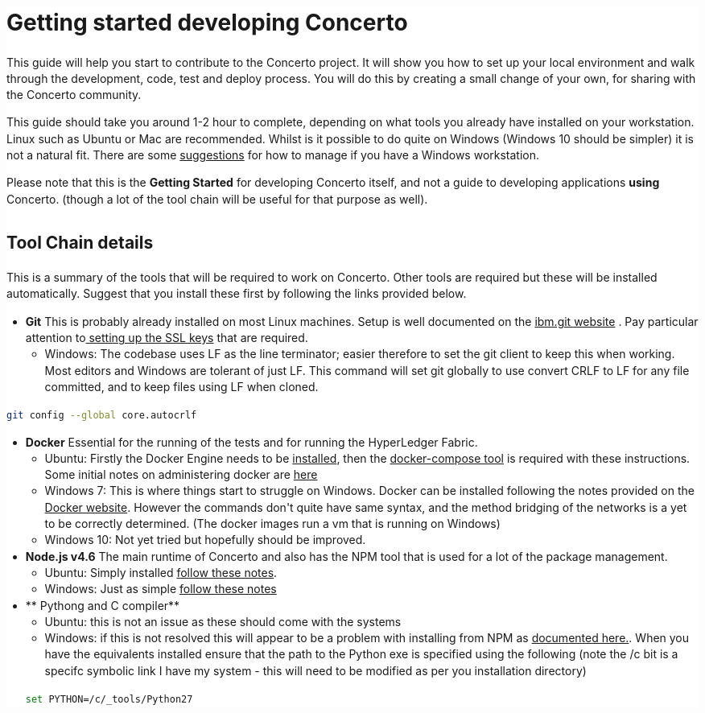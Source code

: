 # Getting started developing Concerto

This guide will help you start to contribute to the Concerto project. It will show you how to set up your local environment and walk through the development, code, test and deploy process. You will do this by creating a small change of your own, for sharing with the Concerto community.

This guide should take you around 1-2 hour to complete, depending on what tools you already have installed on your workstation. Linux such as Ubuntu or Mac are recommended. Whilst is it possible to do quite on Windows (Windows 10 should be simpler) it is not a natural fit. There are some [suggestions](http:///tbd.com) for how to manage if you have a Windows workstation.



Please note that this is the **Getting Started** for developing Concerto itself, and not a guide to developing applications **using** Concerto.  (though a lot of the tool chain will be useful for that purpose as well).

## Tool Chain details
This is a summary of the tools that will be required to work on Concerto. Other tools are required but these will be installed automatically.  Suggest that you install these first by following the links provided below.

- **Git** This is probably already installed on most Linux machines. Setup is well documented on the [ibm.git website](https://help.github.com/enterprise/2.7/user/articles/set-up-git/) . Pay particular attention to[ setting up the SSL keys](https://help.github.com/enterprise/2.7/user/articles/generating-a-new-ssh-key-and-adding-it-to-the-ssh-agent/#platform-linux) that are required.
  - Windows: The codebase uses LF as the line terminator; easier therefore to set the git client to keep this when working. Most editors and Windows are tolerant of just LF.  This command will set git globally to use convert CRLF to LF for any file committed, and to keep files using LF when cloned.
```bash
git config --global core.autocrlf
```
- **Docker** Essential for the running of the tests and for running the HyperLedger Fabric.
	- Ubuntu: Firstly the Docker Engine needs to be [installed](https://docs.docker.com/engine/installation/linux/ubuntulinux/), then the [docker-compose tool](https://docs.docker.com/compose/install/) is required with these instructions. Some initial notes on administering docker are [here](https://docs.docker.com/engine/admin/)
	- Windows 7: This is where things start to struggle on Windows. Docker can be installed following the notes provided on the[ Docker website](https://docs.docker.com/docker-for-windows/). However the commands don't quite have same syntax, and the method bridging of the networks is a yet to be correctly determined.  (The docker images run a vm that is running on Windows)
	- Windows 10: Not yet tried but hopefully should be improved.
- **Node.js  v4.6** The main runtime of Concerto and also has the NPM tool that is used for a lot of the package management.
	- Ubuntu: Simply installed [follow these notes](https://nodejs.org/en/download/package-manager/#debian-and-ubuntu-based-linux-distributions).
	- Windows: Just as simple [follow these notes](https://nodejs.org/en/download/package-manager/#windows)
- ** Pythong and C compiler**
	- Ubuntu: this is not an issue as these should come with the systems
	- Windows: if this is not resolved this will appear to be a problem with installing from NPM as [documented here.](http://stackoverflow.com/questions/21365714/nodejs-error-installing-with-npm).  When you have the equivalents installed ensure that the path to the Python exe is specified using the following (note the /c bit is a specifc symbolic link I have my system - this will need to be modified as per you installation directory)
	```bash
	set PYTHON=/c/_tools/Python27
	```
